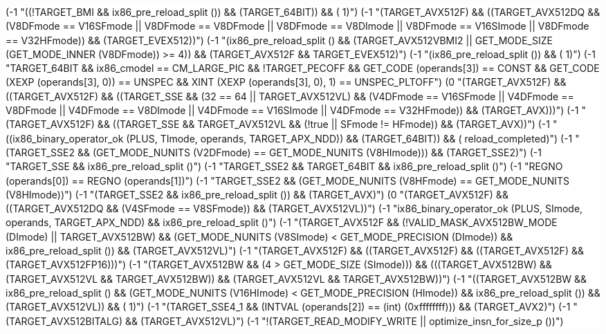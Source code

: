   (-1 "((!TARGET_BMI
   && ix86_pre_reload_split ()) && (TARGET_64BIT)) && ( 1)")
  (-1 "(TARGET_AVX512F) && ((TARGET_AVX512DQ && (V8DFmode == V16SFmode
							      || V8DFmode == V8DFmode
							      || V8DFmode == V8DImode
							      || V8DFmode == V16SImode
							      || V8DFmode == V32HFmode)) && (TARGET_EVEX512))")
  (-1 "(ix86_pre_reload_split ()
   && (TARGET_AVX512VBMI2 || GET_MODE_SIZE (GET_MODE_INNER (V8DFmode)) >= 4)) && (TARGET_AVX512F && TARGET_EVEX512)")
  (-1 "(ix86_pre_reload_split ()) && ( 1)")
  (-1 "TARGET_64BIT && ix86_cmodel == CM_LARGE_PIC && !TARGET_PECOFF
   && GET_CODE (operands[3]) == CONST
   && GET_CODE (XEXP (operands[3], 0)) == UNSPEC
   && XINT (XEXP (operands[3], 0), 1) == UNSPEC_PLTOFF")
  (0 "(TARGET_AVX512F) && ((TARGET_AVX512F) && ((TARGET_SSE
   && (32 == 64 || TARGET_AVX512VL)
   && (V4DFmode == V16SFmode
									      || V4DFmode == V8DFmode
									      || V4DFmode == V8DImode
									      || V4DFmode == V16SImode
									      || V4DFmode == V32HFmode)) && (TARGET_AVX)))")
  (-1 "(TARGET_AVX512F) && ((TARGET_SSE && TARGET_AVX512VL
   && (!true || SFmode != HFmode)) && (TARGET_AVX))")
  (-1 "((ix86_binary_operator_ok (PLUS, TImode, operands, TARGET_APX_NDD)) && (TARGET_64BIT)) && ( reload_completed)")
  (-1 "(TARGET_SSE2
   && (GET_MODE_NUNITS (V2DFmode)
       == GET_MODE_NUNITS (V8HImode))) && (TARGET_SSE2)")
  (-1 "TARGET_SSE && ix86_pre_reload_split ()")
  (-1 "TARGET_SSE2 && TARGET_64BIT
   && ix86_pre_reload_split ()")
  (-1 "REGNO (operands[0]) == REGNO (operands[1])")
  (-1 "TARGET_SSE2
   && (GET_MODE_NUNITS (V8HFmode)
       == GET_MODE_NUNITS (V8HImode))")
  (-1 "(TARGET_SSE2 && ix86_pre_reload_split ()) && (TARGET_AVX)")
  (0 "(TARGET_AVX512F) && ((TARGET_AVX512DQ && (V4SFmode == V8SFmode)) && (TARGET_AVX512VL))")
  (-1 "ix86_binary_operator_ok (PLUS, SImode, operands, TARGET_APX_NDD)
   && ix86_pre_reload_split ()")
  (-1 "(TARGET_AVX512F
   && (!VALID_MASK_AVX512BW_MODE (DImode) || TARGET_AVX512BW)
   && (GET_MODE_NUNITS (V8SImode)
       < GET_MODE_PRECISION (DImode))
   && ix86_pre_reload_split ()) && (TARGET_AVX512VL)")
  (-1 "(TARGET_AVX512F) && ((TARGET_AVX512F) && ((TARGET_AVX512F) && (TARGET_AVX512FP16)))")
  (-1 "(TARGET_AVX512BW
   && (4
       > GET_MODE_SIZE (SImode))) && (((TARGET_AVX512BW) && (TARGET_AVX512VL && TARGET_AVX512BW)) && (TARGET_AVX512VL && TARGET_AVX512BW))")
  (-1 "((TARGET_AVX512BW
   && ix86_pre_reload_split ()
   && (GET_MODE_NUNITS (V16HImode)
      < GET_MODE_PRECISION (HImode))
   && ix86_pre_reload_split ()) && (TARGET_AVX512VL)) && ( 1)")
  (-1 "(TARGET_SSE4_1 && (INTVAL (operands[2]) == (int) (0xffffffff))) && (TARGET_AVX2)")
  (-1 "(TARGET_AVX512BITALG) && (TARGET_AVX512VL)")
  (-1 "!(TARGET_READ_MODIFY_WRITE || optimize_insn_for_size_p ())")